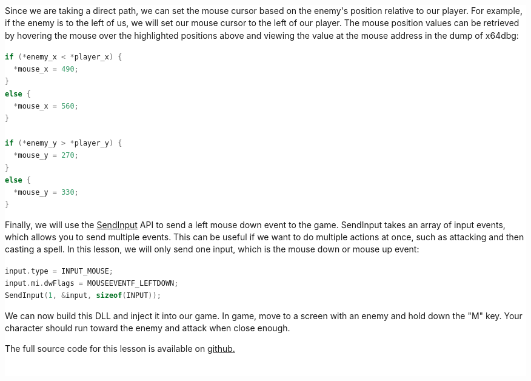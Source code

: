 Since we are taking a direct path, we can set the mouse cursor based on
the enemy's position relative to our player. For example, if the enemy is
to the left of us, we will set our mouse cursor to the left of our player.
The mouse position values can be retrieved by hovering the mouse over the
highlighted positions above and viewing the value at the mouse address in
the dump of x64dbg:

```c++
if (*enemy_x < *player_x) {
  *mouse_x = 490;
}
else {
  *mouse_x = 560;
}

if (*enemy_y > *player_y) {
  *mouse_y = 270;
}
else {
  *mouse_y = 330;
}
```

Finally, we will use the [SendInput](https://docs.microsoft.com/en-us/windows/win32/api/winuser/nf-winuser-sendinput) API to send a left mouse down event to the game. SendInput takes an array
of input events, which allows you to send multiple events. This can be
useful if we want to do multiple actions at once, such as attacking and
then casting a spell. In this lesson, we will only send one input, which is
the mouse down or mouse up event:

```c++
input.type = INPUT_MOUSE;
input.mi.dwFlags = MOUSEEVENTF_LEFTDOWN;
SendInput(1, &input, sizeof(INPUT));
```

We can now build this DLL and inject it into our game. In game, move to a
screen with an enemy and hold down the "M" key. Your character should run
toward the enemy and attack when close enough.

The full source code for this lesson is available on [github.](https://github.com/GameHackingAcademy/Flare_FarmingBot)

&nbsp;
